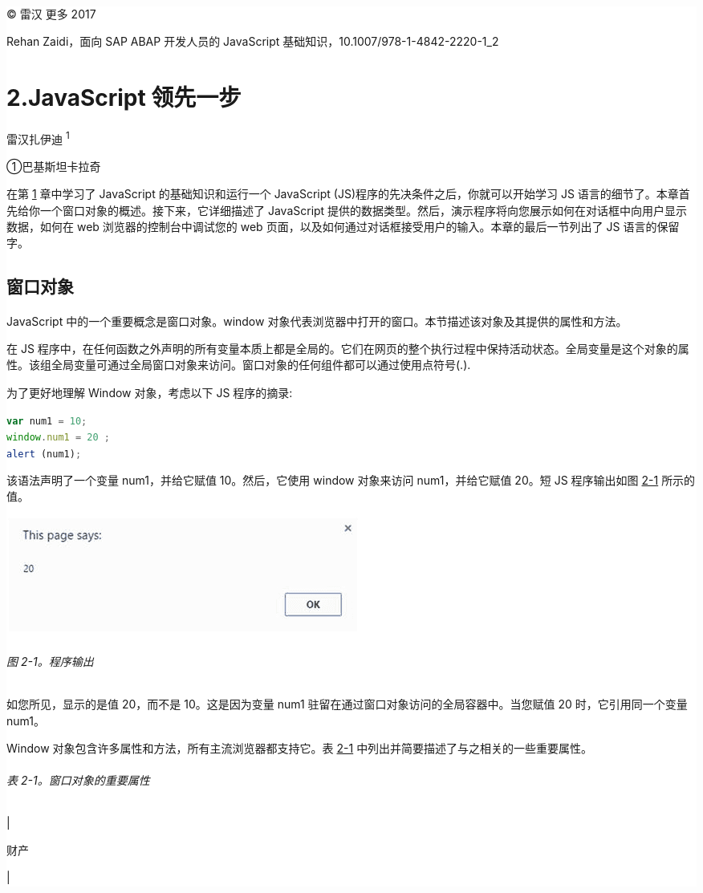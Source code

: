 © 雷汉 更多 2017

Rehan Zaidi，面向 SAP ABAP 开发人员的 JavaScript 基础知识，10.1007/978-1-4842-2220-1_2

# 2.JavaScript 领先一步

雷汉扎伊迪 <sup class="calibre6">1</sup>

①巴基斯坦卡拉奇

在第 [1](01.html) 章中学习了 JavaScript 的基础知识和运行一个 JavaScript (JS)程序的先决条件之后，你就可以开始学习 JS 语言的细节了。本章首先给你一个窗口对象的概述。接下来，它详细描述了 JavaScript 提供的数据类型。然后，演示程序将向您展示如何在对话框中向用户显示数据，如何在 web 浏览器的控制台中调试您的 web 页面，以及如何通过对话框接受用户的输入。本章的最后一节列出了 JS 语言的保留字。

## 窗口对象

JavaScript 中的一个重要概念是窗口对象。window 对象代表浏览器中打开的窗口。本节描述该对象及其提供的属性和方法。

在 JS 程序中，在任何函数之外声明的所有变量本质上都是全局的。它们在网页的整个执行过程中保持活动状态。全局变量是这个对象的属性。该组全局变量可通过全局窗口对象来访问。窗口对象的任何组件都可以通过使用点符号(.).

为了更好地理解 Window 对象，考虑以下 JS 程序的摘录:

```js
var num1 = 10;
window.num1 = 20 ;
alert (num1);
```

该语法声明了一个变量 num1，并给它赋值 10。然后，它使用 window 对象来访问 num1，并给它赋值 20。短 JS 程序输出如图 [2-1](#Fig1) 所示的值。

![A394309_1_En_2_Fig1_HTML.jpg](img/A394309_1_En_2_Fig1_HTML.jpg)

###### 图 2-1。程序输出

如您所见，显示的是值 20，而不是 10。这是因为变量 num1 驻留在通过窗口对象访问的全局容器中。当您赋值 20 时，它引用同一个变量 num1。

Window 对象包含许多属性和方法，所有主流浏览器都支持它。表 [2-1](#Tab1) 中列出并简要描述了与之相关的一些重要属性。

###### 表 2-1。窗口对象的重要属性

<colgroup class="calibre23"><col class="calibre24"> <col class="calibre24"></colgroup> 
| 

财产

 | 
